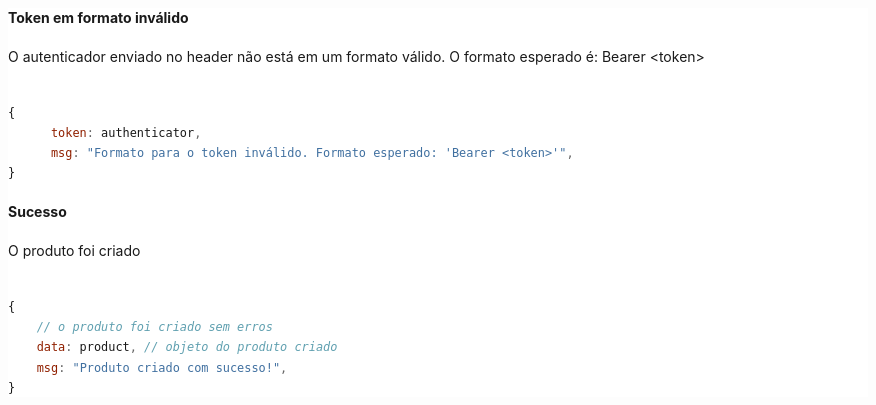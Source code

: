 #### Token em formato inválido
O autenticador enviado no header não está em um formato válido. O formato esperado é: Bearer \<token\>

~~~js

{
      token: authenticator,
      msg: "Formato para o token inválido. Formato esperado: 'Bearer <token>'",
}

~~~

#### Sucesso
O produto foi criado
~~~js

{
    // o produto foi criado sem erros
    data: product, // objeto do produto criado
    msg: "Produto criado com sucesso!",
}

~~~
